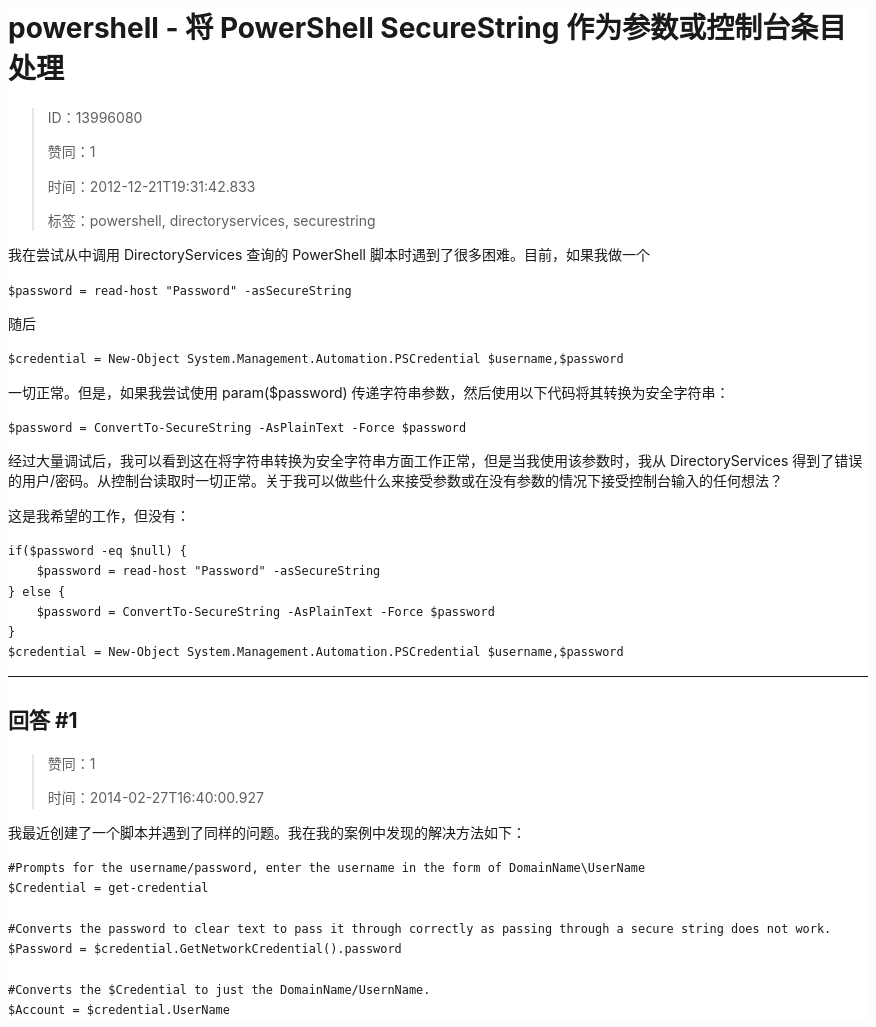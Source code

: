 # powershell - 将 PowerShell SecureString 作为参数或控制台条目处理

> ID：13996080
> 
> 赞同：1
> 
> 时间：2012-12-21T19:31:42.833
> 
> 标签：powershell, directoryservices, securestring

我在尝试从中调用 DirectoryServices 查询的 PowerShell 脚本时遇到了很多困难。目前，如果我做一个

```
$password = read-host "Password" -asSecureString 
```

随后

```
$credential = New-Object System.Management.Automation.PSCredential $username,$password 
```

一切正常。但是，如果我尝试使用 param($password) 传递字符串参数，然后使用以下代码将其转换为安全字符串：

```
$password = ConvertTo-SecureString -AsPlainText -Force $password 
```

经过大量调试后，我可以看到这在将字符串转换为安全字符串方面工作正常，但是当我使用该参数时，我从 DirectoryServices 得到了错误的用户/密码。从控制台读取时一切正常。关于我可以做些什么来接受参数或在没有参数的情况下接受控制台输入的任何想法？

这是我希望的工作，但没有：

```
if($password -eq $null) {
    $password = read-host "Password" -asSecureString
} else {
    $password = ConvertTo-SecureString -AsPlainText -Force $password
}
$credential = New-Object System.Management.Automation.PSCredential $username,$password 
```

* * *

## 回答 #1

> 赞同：1
> 
> 时间：2014-02-27T16:40:00.927

我最近创建了一个脚本并遇到了同样的问题。我在我的案例中发现的解决方法如下：

```
#Prompts for the username/password, enter the username in the form of DomainName\UserName
$Credential = get-credential

#Converts the password to clear text to pass it through correctly as passing through a secure string does not work.
$Password = $credential.GetNetworkCredential().password

#Converts the $Credential to just the DomainName/UsernName.
$Account = $credential.UserName 
```

